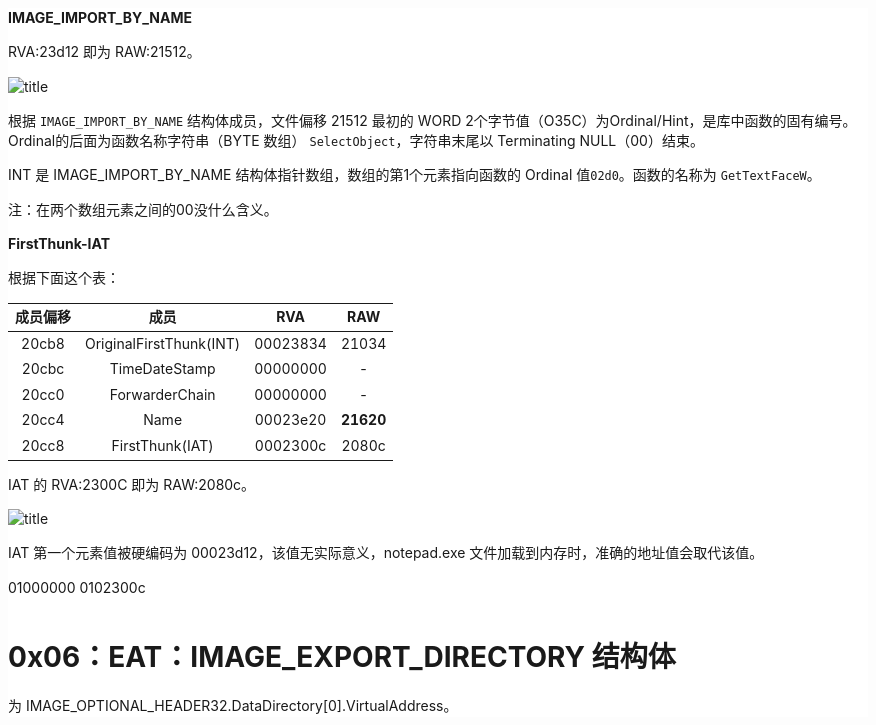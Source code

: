 
**IMAGE_IMPORT_BY_NAME**

RVA:23d12 即为 RAW:21512。


![title](https://leanote.com/api/file/getImage?fileId=5f029010ab64411d3800108b)

根据 `IMAGE_IMPORT_BY_NAME` 结构体成员，文件偏移 21512 最初的 WORD 2个字节值（O35C）为Ordinal/Hint，是库中函数的固有编号。Ordinal的后面为函数名称字符串（BYTE 数组） `SelectObject`，字符串末尾以 Terminating NULL（00）结束。


INT 是 IMAGE_IMPORT_BY_NAME 结构体指针数组，数组的第1个元素指向函数的 Ordinal 值`02d0`。函数的名称为 `GetTextFaceW`。

注：在两个数组元素之间的00没什么含义。


**FirstThunk-IAT**

根据下面这个表：

|成员偏移|成员|RVA|RAW|
|:--:|:--:|:--:|:--:|
|20cb8|OriginalFirstThunk(INT)|00023834|21034|
|20cbc|TimeDateStamp|00000000|-|
|20cc0|ForwarderChain|00000000|-|
|20cc4|Name|00023e20|**21620**|
|20cc8|FirstThunk(IAT)|0002300c|2080c|


IAT 的 RVA:2300C 即为 RAW:2080c。

![title](https://leanote.com/api/file/getImage?fileId=5f0297ebab64411f37001187)

IAT 第一个元素值被硬编码为 00023d12，该值无实际意义，notepad.exe 文件加载到内存时，准确的地址值会取代该值。

01000000
0102300c


# 0x06：EAT：IMAGE_EXPORT_DIRECTORY 结构体


为 IMAGE_OPTIONAL_HEADER32.DataDirectory[0].VirtualAddress。


